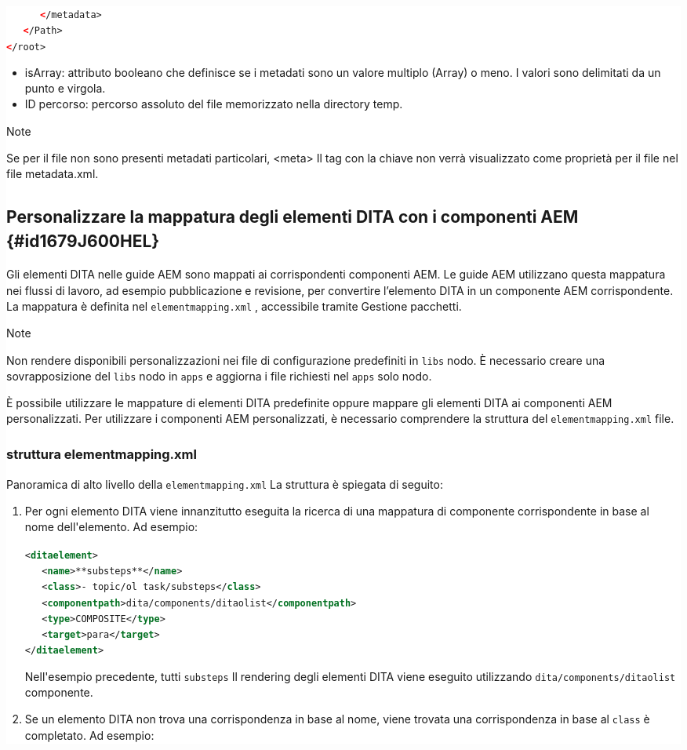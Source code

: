   ```XML
        </metadata>
     </Path>
  </root>
  ```


- isArray: attributo booleano che definisce se i metadati sono un valore multiplo \(Array\) o meno. I valori sono delimitati da un punto e virgola.
- ID percorso: percorso assoluto del file memorizzato nella directory temp.

>[!NOTE]
>
> Se per il file non sono presenti metadati particolari, &lt;meta> Il tag con la chiave non verrà visualizzato come proprietà per il file nel file metadata.xml.

## Personalizzare la mappatura degli elementi DITA con i componenti AEM {#id1679J600HEL}

Gli elementi DITA nelle guide AEM sono mappati ai corrispondenti componenti AEM. Le guide AEM utilizzano questa mappatura nei flussi di lavoro, ad esempio pubblicazione e revisione, per convertire l’elemento DITA in un componente AEM corrispondente. La mappatura è definita nel `elementmapping.xml` , accessibile tramite Gestione pacchetti.

>[!NOTE]
>
> Non rendere disponibili personalizzazioni nei file di configurazione predefiniti in ``libs`` nodo. È necessario creare una sovrapposizione del ``libs`` nodo in ``apps`` e aggiorna i file richiesti nel ``apps`` solo nodo.

È possibile utilizzare le mappature di elementi DITA predefinite oppure mappare gli elementi DITA ai componenti AEM personalizzati. Per utilizzare i componenti AEM personalizzati, è necessario comprendere la struttura del `elementmapping.xml` file.

### struttura elementmapping.xml

Panoramica di alto livello della `elementmapping.xml` La struttura è spiegata di seguito:

1. Per ogni elemento DITA viene innanzitutto eseguita la ricerca di una mappatura di componente corrispondente in base al nome dell&#39;elemento. Ad esempio:

   ```XML
   <ditaelement>     
      <name>**substeps**</name>  
      <class>- topic/ol task/substeps</class>  
      <componentpath>dita/components/ditaolist</componentpath>  
      <type>COMPOSITE</type>  
      <target>para</target>
   </ditaelement>
   ```

   Nell&#39;esempio precedente, tutti `substeps` Il rendering degli elementi DITA viene eseguito utilizzando `dita/components/ditaolist` componente.

1. Se un elemento DITA non trova una corrispondenza in base al nome, viene trovata una corrispondenza in base al `class` è completato. Ad esempio:
